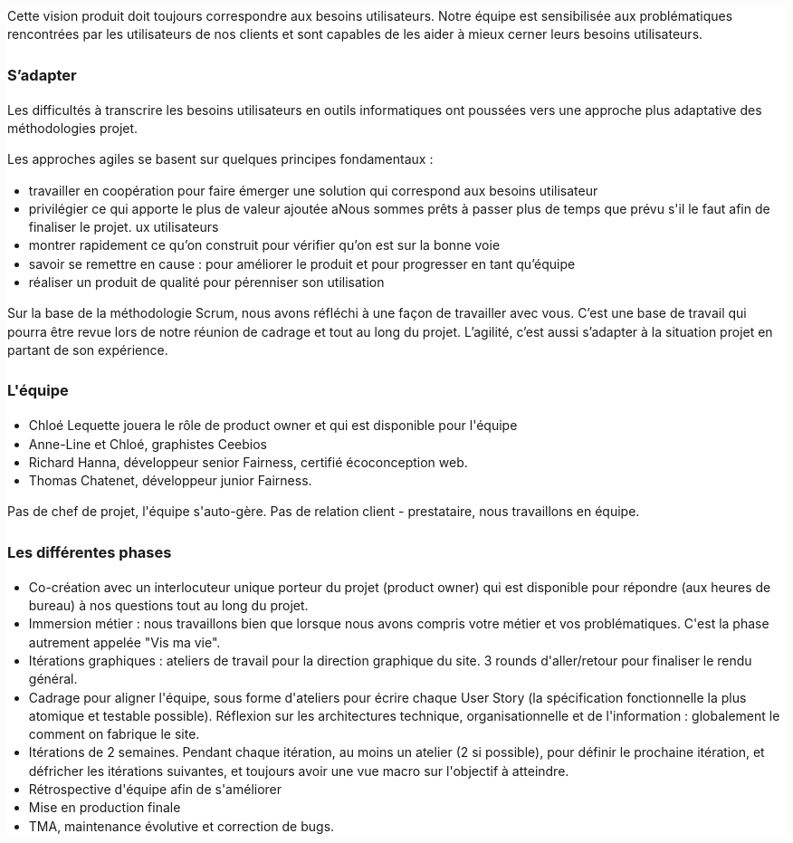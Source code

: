 Cette vision produit doit toujours correspondre aux besoins utilisateurs. Notre équipe est sensibilisée aux problématiques
rencontrées par les utilisateurs de nos clients et sont capables de les aider à mieux cerner leurs besoins utilisateurs.

### S’adapter

Les difficultés à transcrire les besoins utilisateurs en outils informatiques ont poussées vers une approche plus
adaptative des méthodologies projet.

Les approches agiles se basent sur quelques principes fondamentaux :

* travailler en coopération pour faire émerger une solution qui correspond aux besoins utilisateur
* privilégier ce qui apporte le plus de valeur ajoutée aNous sommes prêts à passer plus de temps que prévu s'il le faut afin de finaliser le projet. 
ux utilisateurs
* montrer rapidement ce qu’on construit pour vérifier qu’on est sur la bonne voie
* savoir se remettre en cause : pour améliorer le produit et pour progresser en tant qu’équipe
* réaliser un produit de qualité pour pérenniser son utilisation

Sur la base de la méthodologie Scrum, nous avons réfléchi à une façon de travailler avec vous. C’est une base de travail
qui pourra être revue lors de notre réunion de cadrage et tout au long du projet.
L’agilité, c’est aussi s’adapter à la situation projet en partant de son expérience.

### L'équipe

* Chloé Lequette jouera le rôle de product owner et qui est disponible pour l'équipe
* Anne-Line et Chloé, graphistes Ceebios
* Richard Hanna, développeur senior Fairness, certifié écoconception web.
* Thomas Chatenet, développeur junior Fairness.

Pas de chef de projet, l'équipe s'auto-gère. Pas de relation client - prestataire, nous travaillons en équipe.

### Les différentes phases

* Co-création avec un interlocuteur unique porteur du projet (product owner) qui est disponible pour répondre
(aux heures de bureau) à nos questions tout au long du projet.
* Immersion métier : nous travaillons bien que lorsque nous avons compris votre métier et vos problématiques.
C'est la phase autrement appelée "Vis ma vie".
* Itérations graphiques : ateliers de travail pour la direction graphique du site. 3 rounds d'aller/retour pour 
finaliser le rendu général.
* Cadrage pour aligner l'équipe, sous forme d'ateliers pour écrire chaque User Story (la spécification fonctionnelle
la plus atomique et testable possible).
Réflexion sur les architectures technique, organisationnelle et de l'information : globalement le comment on fabrique le site.
* Itérations de 2 semaines. Pendant chaque itération, au moins un atelier (2 si possible), pour définir le prochaine
itération, et défricher les itérations suivantes, et toujours avoir une vue macro sur l'objectif à atteindre.
* Rétrospective d'équipe afin de s'améliorer
* Mise en production finale
* TMA, maintenance évolutive et correction de bugs.
